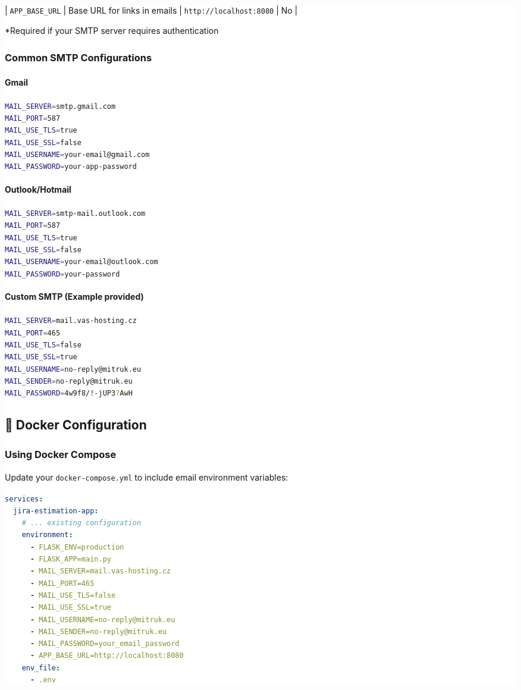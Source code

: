 | `APP_BASE_URL` | Base URL for links in emails | `http://localhost:8080` | No |

*Required if your SMTP server requires authentication

### Common SMTP Configurations

#### Gmail
```bash
MAIL_SERVER=smtp.gmail.com
MAIL_PORT=587
MAIL_USE_TLS=true
MAIL_USE_SSL=false
MAIL_USERNAME=your-email@gmail.com
MAIL_PASSWORD=your-app-password
```

#### Outlook/Hotmail
```bash
MAIL_SERVER=smtp-mail.outlook.com
MAIL_PORT=587
MAIL_USE_TLS=true
MAIL_USE_SSL=false
MAIL_USERNAME=your-email@outlook.com
MAIL_PASSWORD=your-password
```

#### Custom SMTP (Example provided)
```bash
MAIL_SERVER=mail.vas-hosting.cz
MAIL_PORT=465
MAIL_USE_TLS=false
MAIL_USE_SSL=true
MAIL_USERNAME=no-reply@mitruk.eu
MAIL_SENDER=no-reply@mitruk.eu
MAIL_PASSWORD=4w9f8/!-jUP3?AwH
```

## 🐳 Docker Configuration

### Using Docker Compose

Update your `docker-compose.yml` to include email environment variables:

```yaml
services:
  jira-estimation-app:
    # ... existing configuration
    environment:
      - FLASK_ENV=production
      - FLASK_APP=main.py
      - MAIL_SERVER=mail.vas-hosting.cz
      - MAIL_PORT=465
      - MAIL_USE_TLS=false
      - MAIL_USE_SSL=true
      - MAIL_USERNAME=no-reply@mitruk.eu
      - MAIL_SENDER=no-reply@mitruk.eu
      - MAIL_PASSWORD=your_email_password
      - APP_BASE_URL=http://localhost:8080
    env_file:
      - .env
```
